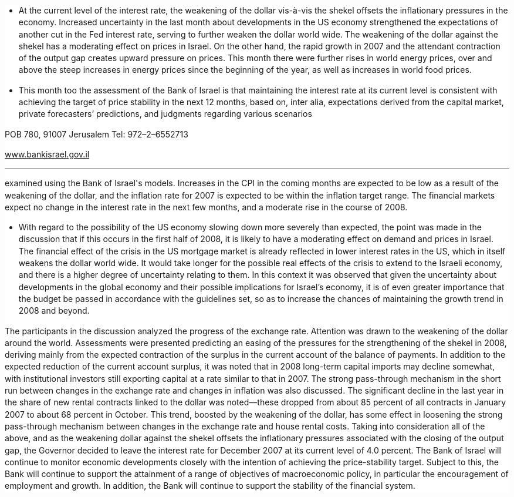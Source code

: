- At the current level of the interest rate, the weakening of the dollar vis-à-vis the
shekel offsets the inflationary pressures in the economy. Increased uncertainty in
the last month about developments in the US economy strengthened the
expectations of another cut in the Fed interest rate, serving to further weaken the
dollar world wide. The weakening of the dollar against the shekel has a moderating
effect on prices in Israel.
On the other hand, the rapid growth in 2007 and the attendant contraction of
the output gap creates upward pressure on prices. This month there were further
rises in world energy prices, over and above the steep increases in energy prices
since the beginning of the year, as well as increases in world food prices.

- This month too the assessment of the Bank of Israel is that maintaining the interest
rate at its current level is consistent with achieving the target of price stability in the
next 12 months, based on, inter alia, expectations derived from the capital market,
private forecasters’ predictions, and judgments regarding various scenarios

POB 780, 91007 Jerusalem Tel: 972–2–6552713

www.bankisrael.gov.il


-----

examined using the Bank of Israel's models. Increases in the CPI in the coming
months are expected to be low as a result of the weakening of the dollar, and the
inflation rate for 2007 is expected to be within the inflation target range. The
financial markets expect no change in the interest rate in the next few months, and
a moderate rise in the course of 2008.

- With regard to the possibility of the US economy slowing down more severely than
expected, the point was made in the discussion that if this occurs in the first half of
2008, it is likely to have a moderating effect on demand and prices in Israel. The
financial effect of the crisis in the US mortgage market is already reflected in lower
interest rates in the US, which in itself weakens the dollar world wide. It would
take longer for the possible real effects of the crisis to extend to the Israeli
economy, and there is a higher degree of uncertainty relating to them. In this
context it was observed that given the uncertainty about developments in the global
economy and their possible implications for Israel’s economy, it is of even greater
importance that the budget be passed in accordance with the guidelines set, so as to
increase the chances of maintaining the growth trend in 2008 and beyond.

The participants in the discussion analyzed the progress of the exchange rate. Attention
was drawn to the weakening of the dollar around the world. Assessments were
presented predicting an easing of the pressures for the strengthening of the shekel in
2008, deriving mainly from the expected contraction of the surplus in the current
account of the balance of payments. In addition to the expected reduction of the current
account surplus, it was noted that in 2008 long-term capital imports may decline
somewhat, with institutional investors still exporting capital at a rate similar to that in
2007.
The strong pass-through mechanism in the short run between changes in the
exchange rate and changes in inflation was also discussed. The significant decline in
the last year in the share of new rental contracts linked to the dollar was noted––these
dropped from about 85 percent of all contracts in January 2007 to about 68 percent in
October. This trend, boosted by the weakening of the dollar, has some effect in
loosening the strong pass-through mechanism between changes in the exchange rate
and house rental costs.
Taking into consideration all of the above, and as the weakening dollar against the
shekel offsets the inflationary pressures associated with the closing of the output gap,
the Governor decided to leave the interest rate for December 2007 at its current level of
4.0 percent.
The Bank of Israel will continue to monitor economic developments closely with
the intention of achieving the price-stability target. Subject to this, the Bank will
continue to support the attainment of a range of objectives of macroeconomic policy, in
particular the encouragement of employment and growth. In addition, the Bank will
continue to support the stability of the financial system.
